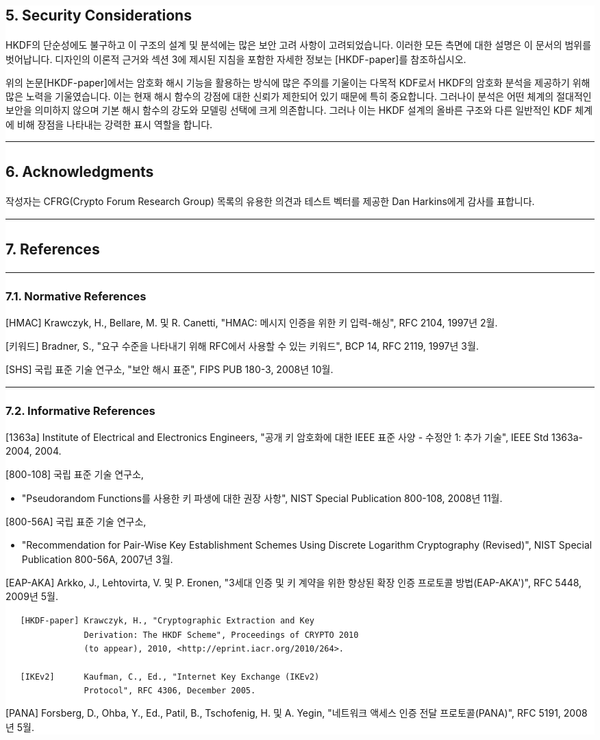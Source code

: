 ## **5.  Security Considerations**

HKDF의 단순성에도 불구하고 이 구조의 설계 및 분석에는 많은 보안 고려 사항이 고려되었습니다. 이러한 모든 측면에 대한 설명은 이 문서의 범위를 벗어납니다. 디자인의 이론적 근거와 섹션 3에 제시된 지침을 포함한 자세한 정보는 \[HKDF-paper\]를 참조하십시오.

위의 논문\[HKDF-paper\]에서는 암호화 해시 기능을 활용하는 방식에 많은 주의를 기울이는 다목적 KDF로서 HKDF의 암호화 분석을 제공하기 위해 많은 노력을 기울였습니다. 이는 현재 해시 함수의 강점에 대한 신뢰가 제한되어 있기 때문에 특히 중요합니다. 그러나이 분석은 어떤 체계의 절대적인 보안을 의미하지 않으며 기본 해시 함수의 강도와 모델링 선택에 크게 의존합니다. 그러나 이는 HKDF 설계의 올바른 구조와 다른 일반적인 KDF 체계에 비해 장점을 나타내는 강력한 표시 역할을 합니다.

---
## **6.  Acknowledgments**

작성자는 CFRG\(Crypto Forum Research Group\) 목록의 유용한 의견과 테스트 벡터를 제공한 Dan Harkins에게 감사를 표합니다.

---
## **7.  References**
---
### **7.1.  Normative References**

\[HMAC\] Krawczyk, H., Bellare, M. 및 R. Canetti, "HMAC: 메시지 인증을 위한 키 입력-해싱", RFC 2104, 1997년 2월.

\[키워드\] Bradner, S., "요구 수준을 나타내기 위해 RFC에서 사용할 수 있는 키워드", BCP 14, RFC 2119, 1997년 3월.

\[SHS\] 국립 표준 기술 연구소, "보안 해시 표준", FIPS PUB 180-3, 2008년 10월.

---
### **7.2.  Informative References**

\[1363a\] Institute of Electrical and Electronics Engineers, "공개 키 암호화에 대한 IEEE 표준 사양 - 수정안 1: 추가 기술", IEEE Std 1363a-2004, 2004.

\[800-108\] 국립 표준 기술 연구소,

- "Pseudorandom Functions를 사용한 키 파생에 대한 권장 사항", NIST Special Publication 800-108, 2008년 11월.

\[800-56A\] 국립 표준 기술 연구소,

- "Recommendation for Pair-Wise Key Establishment Schemes Using Discrete Logarithm Cryptography \(Revised\)", NIST Special Publication 800-56A, 2007년 3월.

\[EAP-AKA\] Arkko, J., Lehtovirta, V. 및 P. Eronen, "3세대 인증 및 키 계약을 위한 향상된 확장 인증 프로토콜 방법\(EAP-AKA'\)", RFC 5448, 2009년 5월.

```text
   [HKDF-paper] Krawczyk, H., "Cryptographic Extraction and Key
                Derivation: The HKDF Scheme", Proceedings of CRYPTO 2010
                (to appear), 2010, <http://eprint.iacr.org/2010/264>.

   [IKEv2]      Kaufman, C., Ed., "Internet Key Exchange (IKEv2)
                Protocol", RFC 4306, December 2005.
```

\[PANA\] Forsberg, D., Ohba, Y., Ed., Patil, B., Tschofenig, H. 및 A. Yegin, "네트워크 액세스 인증 전달 프로토콜\(PANA\)", RFC 5191, 2008년 5월.
